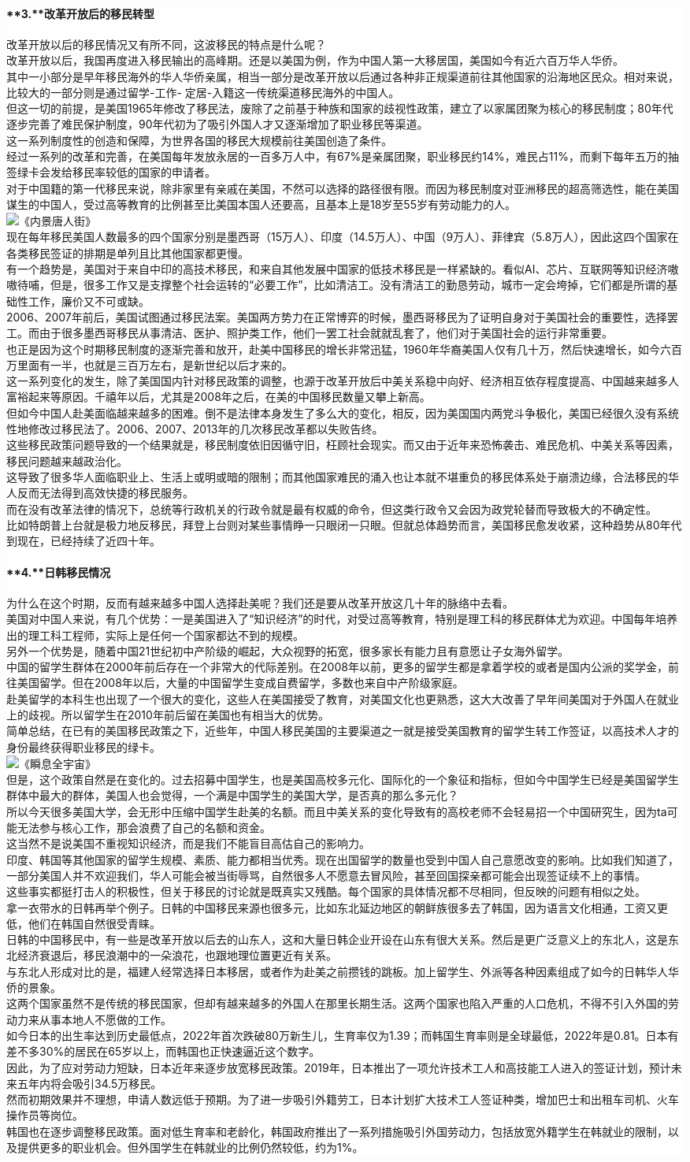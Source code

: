 #### **3.****改革开放后的移民转型**  

改革开放以后的移民情况又有所不同，这波移民的特点是什么呢？  
改革开放以后，我国再度进入移民输出的高峰期。还是以美国为例，作为中国人第一大移居国，美国如今有近六百万华人华侨。  
其中一小部分是早年移民海外的华人华侨亲属，相当一部分是改革开放以后通过各种非正规渠道前往其他国家的沿海地区民众。相对来说，比较大的一部分则是通过留学-工作-
定居-入籍这一传统渠道移民海外的中国人。  
但这一切的前提，是美国1965年修改了移民法，废除了之前基于种族和国家的歧视性政策，建立了以家属团聚为核心的移民制度；80年代逐步完善了难民保护制度，90年代初为了吸引外国人才又逐渐增加了职业移民等渠道。  
这一系列制度性的创造和保障，为世界各国的移民大规模前往美国创造了条件。  
经过一系列的改革和完善，在美国每年发放永居的一百多万人中，有67%是亲属团聚，职业移民约14%，难民占11%，而剩下每年五万的抽签绿卡会发给移民率较低的国家的申请者。  
对于中国籍的第一代移民来说，除非家里有亲戚在美国，不然可以选择的路径很有限。而因为移民制度对亚洲移民的超高筛选性，能在美国谋生的中国人，受过高等教育的比例甚至比美国本国人还要高，且基本上是18岁至55岁有劳动能力的人。  
![](https://mmbiz.qpic.cn/mmbiz_jpg/aP7vrTpXJxQrer3TB2PNEhAkO3Qsl8Ny8CxVZIRLbasOBvKmzag8LhDM8o0q74FnAP67jQUkUbDhearThalpiag/640?wx_fmt=jpeg)《内景唐人街》  
现在每年移民美国人数最多的四个国家分别是墨西哥（15万人）、印度（14.5万人）、中国（9万人）、菲律宾（5.8万人），因此这四个国家在各类移民签证的排期是单列且比其他国家都更慢。  
有一个趋势是，美国对于来自中印的高技术移民，和来自其他发展中国家的低技术移民是一样紧缺的。看似AI、芯片、互联网等知识经济嗷嗷待哺，但是，很多工作又是支撑整个社会运转的“必要工作”，比如清洁工。没有清洁工的勤恳劳动，城市一定会垮掉，它们都是所谓的基础性工作，廉价又不可或缺。  
2006、2007年前后，美国试图通过移民法案。美国两方势力在正常博弈的时候，墨西哥移民为了证明自身对于美国社会的重要性，选择罢工。而由于很多墨西哥移民从事清洁、医护、照护类工作，他们一罢工社会就就乱套了，他们对于美国社会的运行非常重要。  
也正是因为这个时期移民制度的逐渐完善和放开，赴美中国移民的增长非常迅猛，1960年华裔美国人仅有几十万，然后快速增长，如今六百万里面有一半，也就是三百万左右，是新世纪以后才来的。  
这一系列变化的发生，除了美国国内针对移民政策的调整，也源于改革开放后中美关系稳中向好、经济相互依存程度提高、中国越来越多人富裕起来等原因。千禧年以后，尤其是2008年之后，在美的中国移民数量又攀上新高。  
但如今中国人赴美面临越来越多的困难。倒不是法律本身发生了多么大的变化，相反，因为美国国内两党斗争极化，美国已经很久没有系统性地修改过移民法了。2006、2007、2013年的几次移民改革都以失败告终。  
这些移民政策问题导致的一个结果就是，移民制度依旧因循守旧，枉顾社会现实。而又由于近年来恐怖袭击、难民危机、中美关系等因素，移民问题越来越政治化。  
这导致了很多华人面临职业上、生活上或明或暗的限制；而其他国家难民的涌入也让本就不堪重负的移民体系处于崩溃边缘，合法移民的华人反而无法得到高效快捷的移民服务。  
而在没有改革法律的情况下，总统等行政机关的行政令就是最有权威的命令，但这类行政令又会因为政党轮替而导致极大的不确定性。  
比如特朗普上台就是极力地反移民，拜登上台则对某些事情睁一只眼闭一只眼。但就总体趋势而言，美国移民愈发收紧，这种趋势从80年代到现在，已经持续了近四十年。  

#### **4.****日韩移民情况**  

为什么在这个时期，反而有越来越多中国人选择赴美呢？我们还是要从改革开放这几十年的脉络中去看。  
美国对中国人来说，有几个优势：一是美国进入了“知识经济”的时代，对受过高等教育，特别是理工科的移民群体尤为欢迎。中国每年培养出的理工科工程师，实际上是任何一个国家都达不到的规模。  
另外一个优势是，随着中国21世纪初中产阶级的崛起，大众视野的拓宽，很多家长有能力且有意愿让子女海外留学。  
中国的留学生群体在2000年前后存在一个非常大的代际差别。在2008年以前，更多的留学生都是拿着学校的或者是国内公派的奖学金，前往美国留学。但在2008年以后，大量的中国留学生变成自费留学，多数也来自中产阶级家庭。  
赴美留学的本科生也出现了一个很大的变化，这些人在美国接受了教育，对美国文化也更熟悉，这大大改善了早年间美国对于外国人在就业上的歧视。所以留学生在2010年前后留在美国也有相当大的优势。  
简单总结，在已有的美国移民政策之下，近些年，中国人移民美国的主要渠道之一就是接受美国教育的留学生转工作签证，以高技术人才的身份最终获得职业移民的绿卡。  
![](https://mmbiz.qpic.cn/mmbiz_jpg/aP7vrTpXJxQrer3TB2PNEhAkO3Qsl8NyibkUgoLpzPXrrbIrDu3FHUhGdumqkmvvcAVLFcAsfMdUMfXiaEWwCFYg/640?wx_fmt=jpeg)《瞬息全宇宙》  
但是，这个政策自然是在变化的。过去招募中国学生，也是美国高校多元化、国际化的一个象征和指标，但如今中国学生已经是美国留学生群体中最大的群体，美国人也会觉得，一个满是中国学生的美国大学，是否真的那么多元化？  
所以今天很多美国大学，会无形中压缩中国学生赴美的名额。而且中美关系的变化导致有的高校老师不会轻易招一个中国研究生，因为ta可能无法参与核心工作，那会浪费了自己的名额和资金。  
这当然不是说美国不重视知识经济，而是我们不能盲目高估自己的影响力。  
印度、韩国等其他国家的留学生规模、素质、能力都相当优秀。现在出国留学的数量也受到中国人自己意愿改变的影响。比如我们知道了，一部分美国人并不欢迎我们，华人可能会被当街辱骂，自然很多人不愿意去冒风险，甚至回国探亲都可能会出现签证续不上的事情。  
这些事实都挺打击人的积极性，但关于移民的讨论就是既真实又残酷。每个国家的具体情况都不尽相同，但反映的问题有相似之处。  
拿一衣带水的日韩再举个例子。日韩的中国移民来源也很多元，比如东北延边地区的朝鲜族很多去了韩国，因为语言文化相通，工资又更低，他们在韩国自然很受青睐。  
日韩的中国移民中，有一些是改革开放以后去的山东人，这和大量日韩企业开设在山东有很大关系。然后是更广泛意义上的东北人，这是东北经济衰退后，移民浪潮中的一朵浪花，也跟地理位置更近有关系。  
与东北人形成对比的是，福建人经常选择日本移居，或者作为赴美之前攒钱的跳板。加上留学生、外派等各种因素组成了如今的日韩华人华侨的景象。  
这两个国家虽然不是传统的移民国家，但却有越来越多的外国人在那里长期生活。这两个国家也陷入严重的人口危机，不得不引入外国的劳动力来从事本地人不愿做的工作。  
如今日本的出生率达到历史最低点，2022年首次跌破80万新生儿，生育率仅为1.39；而韩国生育率则是全球最低，2022年是0.81。日本有差不多30%的居民在65岁以上，而韩国也正快速逼近这个数字。  
因此，为了应对劳动力短缺，日本近年来逐步放宽移民政策。2019年，日本推出了一项允许技术工人和高技能工人进入的签证计划，预计未来五年内将会吸引34.5万移民。  
然而初期效果并不理想，申请人数远低于预期。为了进一步吸引外籍劳工，日本计划扩大技术工人签证种类，增加巴士和出租车司机、火车操作员等岗位。  
韩国也在逐步调整移民政策。面对低生育率和老龄化，韩国政府推出了一系列措施吸引外国劳动力，包括放宽外籍学生在韩就业的限制，以及提供更多的职业机会。但外国学生在韩就业的比例仍然较低，约为1%。  

